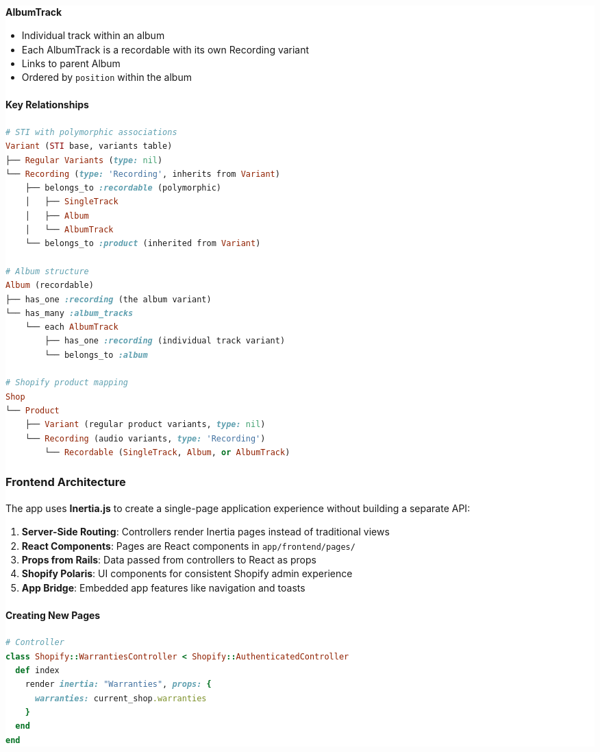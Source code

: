 **AlbumTrack**
- Individual track within an album
- Each AlbumTrack is a recordable with its own Recording variant
- Links to parent Album
- Ordered by `position` within the album

#### Key Relationships

```ruby
# STI with polymorphic associations
Variant (STI base, variants table)
├── Regular Variants (type: nil)
└── Recording (type: 'Recording', inherits from Variant)
    ├── belongs_to :recordable (polymorphic)
    │   ├── SingleTrack
    │   ├── Album
    │   └── AlbumTrack
    └── belongs_to :product (inherited from Variant)

# Album structure
Album (recordable)
├── has_one :recording (the album variant)
└── has_many :album_tracks
    └── each AlbumTrack
        ├── has_one :recording (individual track variant)
        └── belongs_to :album

# Shopify product mapping
Shop
└── Product
    ├── Variant (regular product variants, type: nil)
    └── Recording (audio variants, type: 'Recording')
        └── Recordable (SingleTrack, Album, or AlbumTrack)
```

### Frontend Architecture

The app uses **Inertia.js** to create a single-page application experience without building a separate API:

1. **Server-Side Routing**: Controllers render Inertia pages instead of traditional views
2. **React Components**: Pages are React components in `app/frontend/pages/`
3. **Props from Rails**: Data passed from controllers to React as props
4. **Shopify Polaris**: UI components for consistent Shopify admin experience
5. **App Bridge**: Embedded app features like navigation and toasts

#### Creating New Pages

```ruby
# Controller
class Shopify::WarrantiesController < Shopify::AuthenticatedController
  def index
    render inertia: "Warranties", props: {
      warranties: current_shop.warranties
    }
  end
end
```
